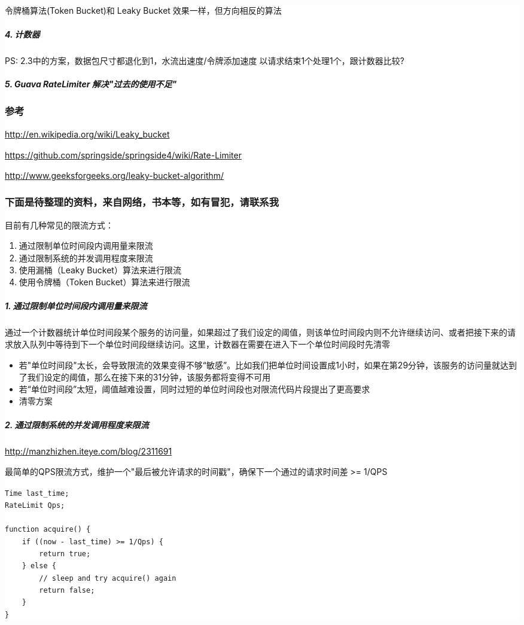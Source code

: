 

令牌桶算法(Token Bucket)和 Leaky Bucket 效果一样，但方向相反的算法



##### 4. 计数器

PS: 2.3中的方案，数据包尺寸都退化到1，水流出速度/令牌添加速度 以请求结束1个处理1个，跟计数器比较?



##### 5. Guava RateLimiter 解决"过去的使用不足"



### 参考

http://en.wikipedia.org/wiki/Leaky_bucket

https://github.com/springside/springside4/wiki/Rate-Limiter

http://www.geeksforgeeks.org/leaky-bucket-algorithm/





### **下面是待整理的资料，来自网络，书本等，如有冒犯，请联系我**



目前有几种常见的限流方式：

1.  通过限制单位时间段内调用量来限流
2.  通过限制系统的并发调用程度来限流
3.  使用漏桶（Leaky Bucket）算法来进行限流
4.  使用令牌桶（Token Bucket）算法来进行限流



##### 1. 通过限制单位时间段内调用量来限流

通过一个计数器统计单位时间段某个服务的访问量，如果超过了我们设定的阈值，则该单位时间段内则不允许继续访问、或者把接下来的请求放入队列中等待到下一个单位时间段继续访问。这里，计数器在需要在进入下一个单位时间段时先清零

-   若"单位时间段"太长，会导致限流的效果变得不够“敏感”。比如我们把单位时间设置成1小时，如果在第29分钟，该服务的访问量就达到了我们设定的阈值，那么在接下来的31分钟，该服务都将变得不可用
-   若“单位时间段”太短，阈值越难设置，同时过短的单位时间段也对限流代码片段提出了更高要求
-   清零方案



##### 2. 通过限制系统的并发调用程度来限流





http://manzhizhen.iteye.com/blog/2311691



最简单的QPS限流方式，维护一个"最后被允许请求的时间戳"，确保下一个通过的请求时间差 >= 1/QPS

```
Time last_time;
RateLimit Qps;

function acquire() {
    if ((now - last_time) >= 1/Qps) {
        return true;
    } else {
        // sleep and try acquire() again
        return false;
    }
}
```
